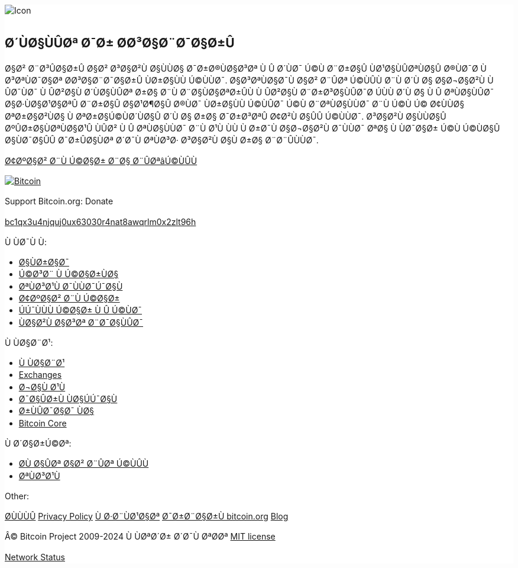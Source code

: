 ![Icon](/img/icons/transparency.svg?1716491272)

## Ø´ÙØ§ÙÛØª Ø¯Ø± Ø­Ø³Ø§Ø¨Ø¯Ø§Ø±Û

Ø§Ø² Ø¨Ø³ÛØ§Ø±Û Ø§Ø² Ø³Ø§Ø²Ù Ø§ÙÙØ§ Ø¯Ø±Ø®ÙØ§Ø³Øª Ù Û Ø´ÙØ¯ Ú©Ù
Ø¨Ø±Ø§Û ÙØ¹Ø§ÙÛØªÙØ§Û Ø®ÙØ¯Ø Ù Ø³ØªÙØ¯Ø§Øª Ø­Ø³Ø§Ø¨Ø¯Ø§Ø±Û ÙØ±Ø§ÙÙ
Ú©ÙÙØ¯. Ø§Ø³ØªÙØ§Ø¯Ù Ø§Ø² Ø¨ÛØª Ú©ÙÛÙ Ø¨Ù Ø´Ù Ø§ Ø§Ø¬Ø§Ø²Ù Ù
ÛØ¯ÙØ¯ Ù ÛØ²Ø§Ù Ø´ÙØ§ÙÛØª Ø±Ø§ Ø¨Ù Ø¨Ø§ÙØ§ØªØ±ÛÙ Ù ÛØ²Ø§Ù
Ø¨Ø±Ø³Ø§ÙÛØ¯Ø ÚÙÙ Ø´Ù Ø§ Ù Û ØªÙØ§ÙÛØ¯ Ø§Ø·ÙØ§Ø¹Ø§ØªÛ Ø¨Ø±Ø§Û
Ø§Ø¹Ø¶Ø§Û Ø®ÙØ¯ ÙØ±Ø§ÙÙ Ú©ÙÛØ¯ Ú©Ù Ø¨ØªÙØ§ÙÙØ¯ Ø¨Ù Ú©Ù Ú© Ø¢ÙÙØ§
ØªØ±Ø§Ø²ÙØ§ Ù ØªØ±Ø§Ú©ÙØ´ÙØ§Û Ø´Ù Ø§ Ø±Ø§ Ø¯Ø±Ø³ØªÛ Ø¢Ø²Ù Ø§ÛÛ
Ú©ÙÙØ¯. Ø³Ø§Ø²Ù Ø§ÙÙØ§Û ØºÛØ±Ø§ÙØªÙØ§Ø¹Û ÙÛØ² Ù Û ØªÙØ§ÙÙØ¯
Ø¨Ù Ø¹Ù ÙÙ Ù Ø±Ø¯Ù Ø§Ø¬Ø§Ø²Ù Ø¯ÙÙØ¯ ØªØ§ Ù ÙØ¯Ø§Ø± Ú©Ù Ú©ÙØ§Û
Ø§ÙØ¯Ø§ÛÛ Ø¯Ø±ÛØ§ÙØª Ø´Ø¯Ù ØªÙØ³Ø· Ø³Ø§Ø²Ù Ø§Ù Ø±Ø§ Ø¨Ø¨ÛÙÙØ¯.

[Ø¢ØºØ§Ø² Ø¨Ù Ú©Ø§Ø± Ø¨Ø§ Ø¨ÛØªâÚ©ÙÛÙ](/fa/getting-started)

[ ![Bitcoin](/img/icons/logo-footer.svg?1716491272) ](/fa/)

Support Bitcoin.org: Donate

[bc1qx3u4njquj0ux63030r4nat8awqrlm0x2zlt96h](bitcoin:bc1qx3u4njquj0ux63030r4nat8awqrlm0x2zlt96h)

Ù ÙØ¯Ù Ù:

  * [Ø§ÙØ±Ø§Ø¯](/fa/bitcoin-for-individuals)
  * [Ú©Ø³Ø¨ Ù Ú©Ø§Ø±ÙØ§](/fa/bitcoin-for-businesses)
  * [ØªÙØ³Ø¹Ù Ø¯ÙÙØ¯Ú¯Ø§Ù](https://developer.bitcoin.org/)
  * [Ø¢ØºØ§Ø² Ø¨Ù Ú©Ø§Ø±](/fa/getting-started)
  * [ÚÚ¯ÙÙÙ Ú©Ø§Ø± Ù Û Ú©ÙØ¯](/fa/how-it-works)
  * [ÙØ§Ø²Ù Ø§Ø³Øª Ø¨Ø¯Ø§ÙÛØ¯](/fa/you-need-to-know)

Ù ÙØ§Ø¨Ø¹:

  * [Ù ÙØ§Ø¨Ø¹](/fa/resources)
  * [Exchanges](/fa/exchanges)
  * [Ø¬Ø§Ù Ø¹Ù](/fa/community)
  * [Ø¯Ø§ÛØ±Ù ÙØ§ÚÚ¯Ø§Ù ](/fa/vocabulary)
  * [Ø±ÙÛØ¯Ø§Ø¯ ÙØ§](/fa/events)
  * [Bitcoin Core](/fa/download)

Ù Ø´Ø§Ø±Ú©Øª:

  * [Ø­Ù Ø§ÛØª Ø§Ø² Ø¨ÛØª Ú©ÙÛÙ](/fa/support-bitcoin)
  * [ØªÙØ³Ø¹Ù](/fa/development)

Other:

[Ø­ÙÙÙÛ](/fa/legal) [Privacy Policy](/en/privacy) [Ù
Ø·Ø¨ÙØ¹Ø§Øª](/fa/press) [Ø¯Ø±Ø¨Ø§Ø±Ù bitcoin.org](/fa/about-us)
[Blog](/en/blog)

Â© Bitcoin Project 2009-2024 Ù ÙØªØ´Ø± Ø´Ø¯Ù ØªØ­Øª [MIT
license](http://opensource.org/licenses/mit-license.php)

[Network Status](/en/alerts)

